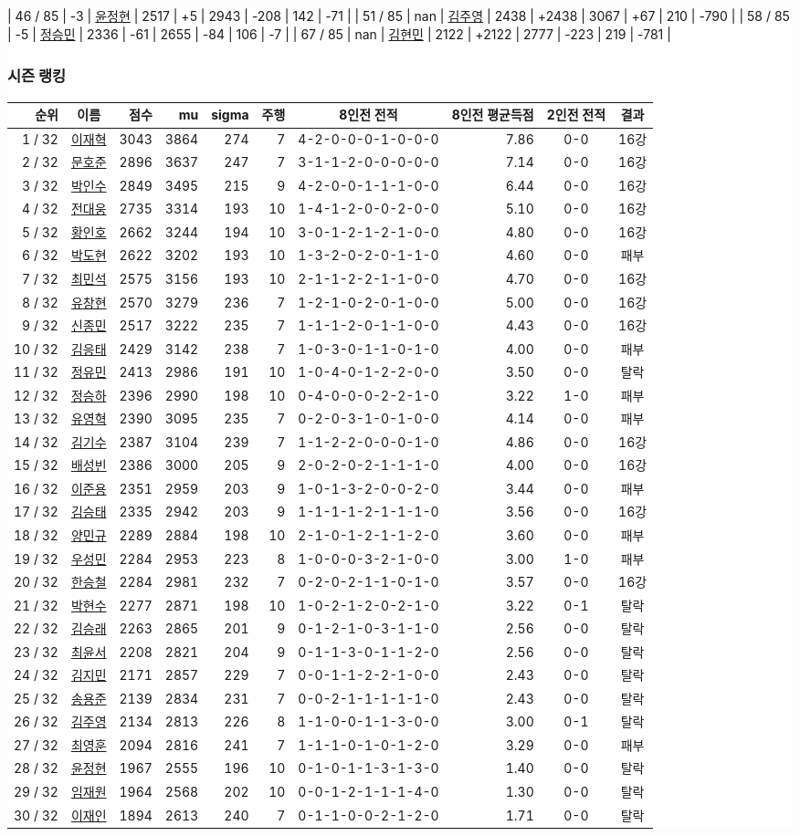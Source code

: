 | 46 / 85 | -3 | [윤정현](../yunjeonghyeon) | 2517 | +5 | 2943 | -208 | 142 | -71 |
| 51 / 85 | nan | [김주영](../gimjuyeong) | 2438 | +2438 | 3067 | +67 | 210 | -790 |
| 58 / 85 | -5 | [정승민](../jeongseungmin) | 2336 | -61 | 2655 | -84 | 106 | -7 |
| 67 / 85 | nan | [김현민](../gimhyunmin) | 2122 | +2122 | 2777 | -223 | 219 | -781 |

### 시즌 랭킹

| 순위 | 이름 | 점수 | mu | sigma | 주행 | 8인전 전적 | 8인전 평균득점 | 2인전 전적 | 결과 |
|---:|:---:|---:|---:|---:|---:|:---:|---:|:---:|:---:|
| 1 / 32 | [이재혁](../ijaehyeok) | 3043 | 3864 | 274 | 7 | 4-2-0-0-0-1-0-0-0 | 7.86 | 0-0 | 16강 |
| 2 / 32 | [문호준](../munhojun) | 2896 | 3637 | 247 | 7 | 3-1-1-2-0-0-0-0-0 | 7.14 | 0-0 | 16강 |
| 3 / 32 | [박인수](../bakinsu) | 2849 | 3495 | 215 | 9 | 4-2-0-0-1-1-1-0-0 | 6.44 | 0-0 | 16강 |
| 4 / 32 | [전대웅](../jeondaewoong) | 2735 | 3314 | 193 | 10 | 1-4-1-2-0-0-2-0-0 | 5.10 | 0-0 | 16강 |
| 5 / 32 | [황인호](../hwanginho) | 2662 | 3244 | 194 | 10 | 3-0-1-2-1-2-1-0-0 | 4.80 | 0-0 | 16강 |
| 6 / 32 | [박도현](../bakdohyeon) | 2622 | 3202 | 193 | 10 | 1-3-2-0-2-0-1-1-0 | 4.60 | 0-0 | 패부 |
| 7 / 32 | [최민석](../choiminseok) | 2575 | 3156 | 193 | 10 | 2-1-1-2-2-1-1-0-0 | 4.70 | 0-0 | 16강 |
| 8 / 32 | [유창현](../yuchanghyeon) | 2570 | 3279 | 236 | 7 | 1-2-1-0-2-0-1-0-0 | 5.00 | 0-0 | 16강 |
| 9 / 32 | [신종민](../shinjongmin) | 2517 | 3222 | 235 | 7 | 1-1-1-2-0-1-1-0-0 | 4.43 | 0-0 | 16강 |
| 10 / 32 | [김응태](../gimeungtae) | 2429 | 3142 | 238 | 7 | 1-0-3-0-1-1-0-1-0 | 4.00 | 0-0 | 패부 |
| 11 / 32 | [정유민](../jeongyumin) | 2413 | 2986 | 191 | 10 | 1-0-4-0-1-2-2-0-0 | 3.50 | 0-0 | 탈락 |
| 12 / 32 | [정승하](../jeongseungha) | 2396 | 2990 | 198 | 10 | 0-4-0-0-0-2-2-1-0 | 3.22 | 1-0 | 패부 |
| 13 / 32 | [유영혁](../yuyeonghyeok) | 2390 | 3095 | 235 | 7 | 0-2-0-3-1-0-1-0-0 | 4.14 | 0-0 | 패부 |
| 14 / 32 | [김기수](../gimgisu) | 2387 | 3104 | 239 | 7 | 1-1-2-2-0-0-0-1-0 | 4.86 | 0-0 | 16강 |
| 15 / 32 | [배성빈](../baeseongbin) | 2386 | 3000 | 205 | 9 | 2-0-2-0-2-1-1-1-0 | 4.00 | 0-0 | 16강 |
| 16 / 32 | [이준용](../ijunyong) | 2351 | 2959 | 203 | 9 | 1-0-1-3-2-0-0-2-0 | 3.44 | 0-0 | 패부 |
| 17 / 32 | [김승태](../gimseungtae) | 2335 | 2942 | 203 | 9 | 1-1-1-1-2-1-1-1-0 | 3.56 | 0-0 | 16강 |
| 18 / 32 | [양민규](../yangmingyu) | 2289 | 2884 | 198 | 10 | 2-1-0-1-2-1-1-2-0 | 3.60 | 0-0 | 패부 |
| 19 / 32 | [우성민](../useongmin) | 2284 | 2953 | 223 | 8 | 1-0-0-0-3-2-1-0-0 | 3.00 | 1-0 | 패부 |
| 20 / 32 | [한승철](../hanseungcheol) | 2284 | 2981 | 232 | 7 | 0-2-0-2-1-1-0-1-0 | 3.57 | 0-0 | 16강 |
| 21 / 32 | [박현수](../bakhyeonsu) | 2277 | 2871 | 198 | 10 | 1-0-2-1-2-0-2-1-0 | 3.22 | 0-1 | 탈락 |
| 22 / 32 | [김승래](../gimseungrae) | 2263 | 2865 | 201 | 9 | 0-1-2-1-0-3-1-1-0 | 2.56 | 0-0 | 탈락 |
| 23 / 32 | [최윤서](../choiyunseo) | 2208 | 2821 | 204 | 9 | 0-1-1-3-0-1-1-2-0 | 2.56 | 0-0 | 탈락 |
| 24 / 32 | [김지민](../gimjimin) | 2171 | 2857 | 229 | 7 | 0-0-1-1-2-2-1-0-0 | 2.43 | 0-0 | 탈락 |
| 25 / 32 | [송용준](../songyongjun) | 2139 | 2834 | 231 | 7 | 0-0-2-1-1-1-1-1-0 | 2.43 | 0-0 | 탈락 |
| 26 / 32 | [김주영](../gimjuyeong) | 2134 | 2813 | 226 | 8 | 1-1-0-0-1-1-3-0-0 | 3.00 | 0-1 | 탈락 |
| 27 / 32 | [최영훈](../choiyeonghun) | 2094 | 2816 | 241 | 7 | 1-1-1-0-1-0-1-2-0 | 3.29 | 0-0 | 패부 |
| 28 / 32 | [윤정현](../yunjeonghyeon) | 1967 | 2555 | 196 | 10 | 0-1-0-1-1-3-1-3-0 | 1.40 | 0-0 | 탈락 |
| 29 / 32 | [임재원](../imjaewon) | 1964 | 2568 | 202 | 10 | 0-0-1-2-1-1-1-4-0 | 1.30 | 0-0 | 탈락 |
| 30 / 32 | [이재인](../ijaein) | 1894 | 2613 | 240 | 7 | 0-1-1-0-0-2-1-2-0 | 1.71 | 0-0 | 탈락 |